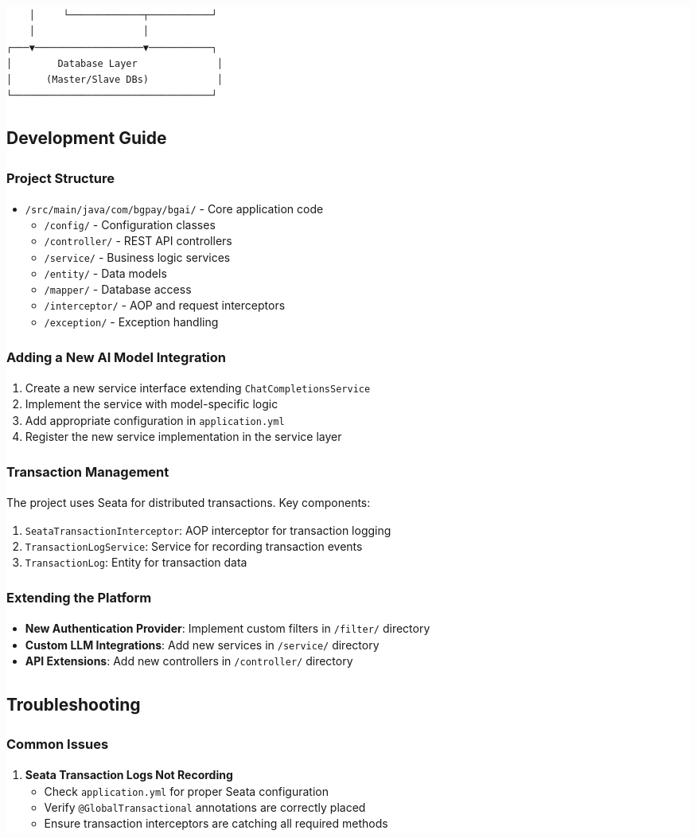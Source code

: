 ```
    │     └─────────────┬───────────┘
    │                   │
┌───▼───────────────────▼───────────┐
│        Database Layer              │
│      (Master/Slave DBs)            │
└───────────────────────────────────┘
```

## Development Guide

### Project Structure

- `/src/main/java/com/bgpay/bgai/` - Core application code
  - `/config/` - Configuration classes
  - `/controller/` - REST API controllers
  - `/service/` - Business logic services
  - `/entity/` - Data models
  - `/mapper/` - Database access
  - `/interceptor/` - AOP and request interceptors
  - `/exception/` - Exception handling

### Adding a New AI Model Integration

1. Create a new service interface extending `ChatCompletionsService`
2. Implement the service with model-specific logic
3. Add appropriate configuration in `application.yml`
4. Register the new service implementation in the service layer

### Transaction Management

The project uses Seata for distributed transactions. Key components:

1. `SeataTransactionInterceptor`: AOP interceptor for transaction logging
2. `TransactionLogService`: Service for recording transaction events
3. `TransactionLog`: Entity for transaction data

### Extending the Platform

- **New Authentication Provider**: Implement custom filters in `/filter/` directory
- **Custom LLM Integrations**: Add new services in `/service/` directory
- **API Extensions**: Add new controllers in `/controller/` directory

## Troubleshooting

### Common Issues

1. **Seata Transaction Logs Not Recording**
   - Check `application.yml` for proper Seata configuration
   - Verify `@GlobalTransactional` annotations are correctly placed
   - Ensure transaction interceptors are catching all required methods

